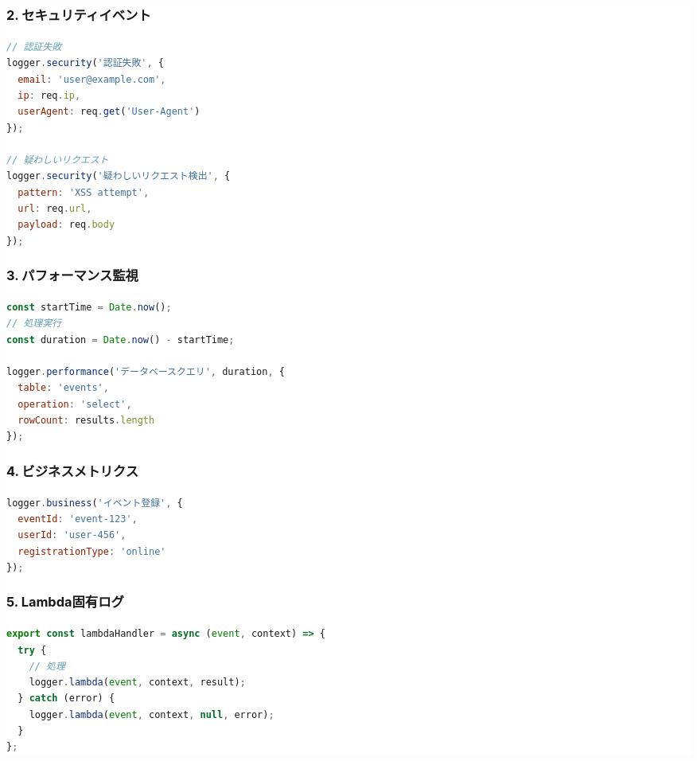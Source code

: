 ### 2. セキュリティイベント

```javascript
// 認証失敗
logger.security('認証失敗', {
  email: 'user@example.com',
  ip: req.ip,
  userAgent: req.get('User-Agent')
});

// 疑わしいリクエスト
logger.security('疑わしいリクエスト検出', {
  pattern: 'XSS attempt',
  url: req.url,
  payload: req.body
});
```

### 3. パフォーマンス監視

```javascript
const startTime = Date.now();
// 処理実行
const duration = Date.now() - startTime;

logger.performance('データベースクエリ', duration, {
  table: 'events',
  operation: 'select',
  rowCount: results.length
});
```

### 4. ビジネスメトリクス

```javascript
logger.business('イベント登録', {
  eventId: 'event-123',
  userId: 'user-456',
  registrationType: 'online'
});
```

### 5. Lambda固有ログ

```javascript
export const lambdaHandler = async (event, context) => {
  try {
    // 処理
    logger.lambda(event, context, result);
  } catch (error) {
    logger.lambda(event, context, null, error);
  }
};
```

